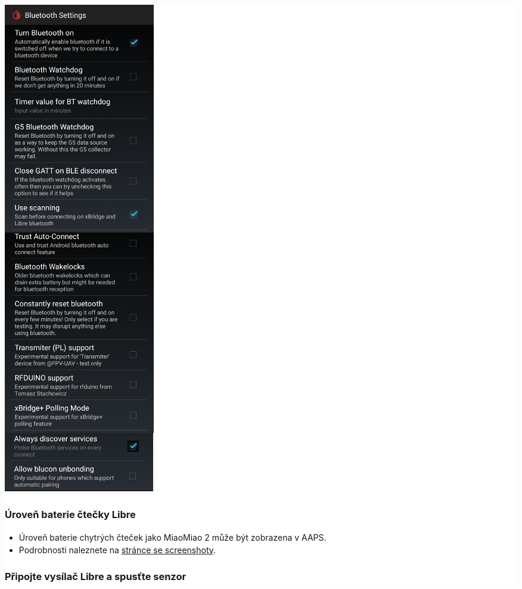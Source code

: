    ![xDrip+ Libre nastavení bluetooth 2](../images/xDrip_Libre_BTSettings2.png)

### Úroveň baterie čtečky Libre

* Úroveň baterie chytrých čteček jako MiaoMiao 2 může být zobrazena v AAPS.
* Podrobnosti naleznete na [stránce se screenshoty](../Getting-Started/Screenshots#sensor-level-battery).

### Připojte vysílač Libre a spusťte senzor
